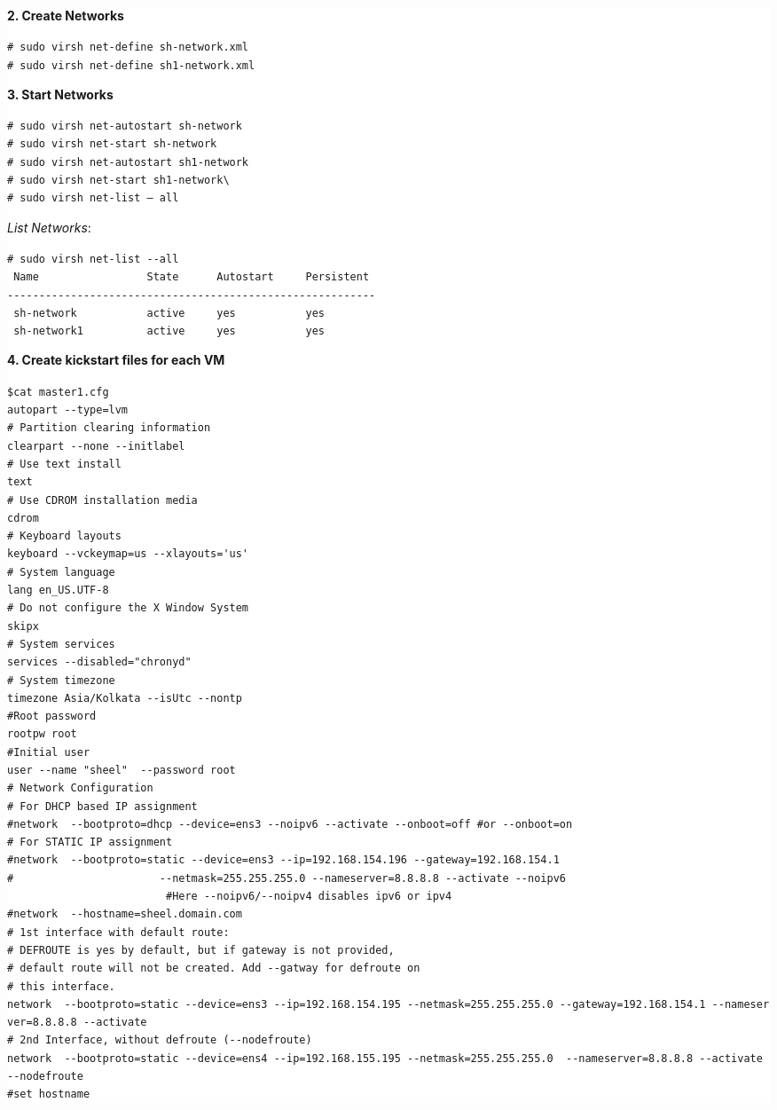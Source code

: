 **2. Create Networks**
```
# sudo virsh net-define sh-network.xml
# sudo virsh net-define sh1-network.xml
```

**3. Start Networks**
```
# sudo virsh net-autostart sh-network
# sudo virsh net-start sh-network
# sudo virsh net-autostart sh1-network
# sudo virsh net-start sh1-network\
# sudo virsh net-list — all

```
*List Networks*:
```
# sudo virsh net-list --all
 Name                 State      Autostart     Persistent
----------------------------------------------------------
 sh-network           active     yes           yes
 sh-network1          active     yes           yes
```

**4. Create kickstart files for each VM**
```
$cat master1.cfg
autopart --type=lvm
# Partition clearing information
clearpart --none --initlabel
# Use text install
text
# Use CDROM installation media
cdrom
# Keyboard layouts
keyboard --vckeymap=us --xlayouts='us'
# System language
lang en_US.UTF-8
# Do not configure the X Window System
skipx
# System services
services --disabled="chronyd"
# System timezone
timezone Asia/Kolkata --isUtc --nontp
#Root password
rootpw root
#Initial user
user --name "sheel"  --password root
# Network Configuration
# For DHCP based IP assignment
#network  --bootproto=dhcp --device=ens3 --noipv6 --activate --onboot=off #or --onboot=on
# For STATIC IP assignment
#network  --bootproto=static --device=ens3 --ip=192.168.154.196 --gateway=192.168.154.1 
#                       --netmask=255.255.255.0 --nameserver=8.8.8.8 --activate --noipv6   
                         #Here --noipv6/--noipv4 disables ipv6 or ipv4
#network  --hostname=sheel.domain.com
# 1st interface with default route:
# DEFROUTE is yes by default, but if gateway is not provided, 
# default route will not be created. Add --gatway for defroute on 
# this interface.
network  --bootproto=static --device=ens3 --ip=192.168.154.195 --netmask=255.255.255.0 --gateway=192.168.154.1 --nameserver=8.8.8.8 --activate
# 2nd Interface, without defroute (--nodefroute)
network  --bootproto=static --device=ens4 --ip=192.168.155.195 --netmask=255.255.255.0  --nameserver=8.8.8.8 --activate --nodefroute
#set hostname
```